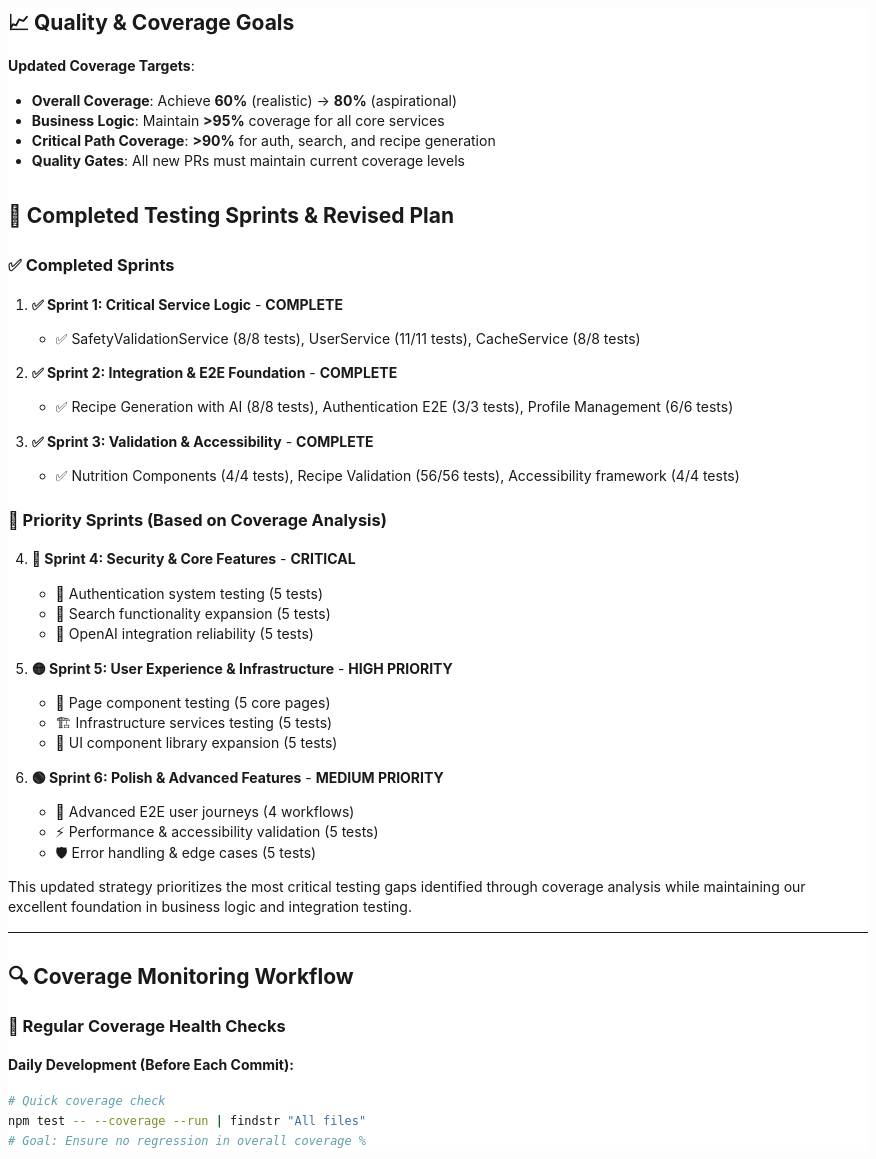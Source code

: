 
## 📈 Quality & Coverage Goals

**Updated Coverage Targets**:
-   **Overall Coverage**: Achieve **60%** (realistic) → **80%** (aspirational)
-   **Business Logic**: Maintain **>95%** coverage for all core services
-   **Critical Path Coverage**: **>90%** for auth, search, and recipe generation
-   **Quality Gates**: All new PRs must maintain current coverage levels

## 🚀 Completed Testing Sprints & Revised Plan

### **✅ Completed Sprints**

1.  **✅ Sprint 1: Critical Service Logic** - **COMPLETE**
    -   ✅ SafetyValidationService (8/8 tests), UserService (11/11 tests), CacheService (8/8 tests)

2.  **✅ Sprint 2: Integration & E2E Foundation** - **COMPLETE**
    -   ✅ Recipe Generation with AI (8/8 tests), Authentication E2E (3/3 tests), Profile Management (6/6 tests)

3.  **✅ Sprint 3: Validation & Accessibility** - **COMPLETE**
    -   ✅ Nutrition Components (4/4 tests), Recipe Validation (56/56 tests), Accessibility framework (4/4 tests)

### **🎯 Priority Sprints (Based on Coverage Analysis)**

4.  **🔴 Sprint 4: Security & Core Features** - **CRITICAL**
    -   🚨 Authentication system testing (5 tests)
    -   🚨 Search functionality expansion (5 tests)
    -   🚨 OpenAI integration reliability (5 tests)

5.  **🟡 Sprint 5: User Experience & Infrastructure** - **HIGH PRIORITY**
    -   📄 Page component testing (5 core pages)
    -   🏗️ Infrastructure services testing (5 tests)
    -   🎨 UI component library expansion (5 tests)

6.  **🟢 Sprint 6: Polish & Advanced Features** - **MEDIUM PRIORITY**
    -   🔄 Advanced E2E user journeys (4 workflows)
    -   ⚡ Performance & accessibility validation (5 tests)
    -   🛡️ Error handling & edge cases (5 tests)

This updated strategy prioritizes the most critical testing gaps identified through coverage analysis while maintaining our excellent foundation in business logic and integration testing.

---

## 🔍 Coverage Monitoring Workflow

### **📅 Regular Coverage Health Checks**

**Daily Development (Before Each Commit):**
```bash
# Quick coverage check
npm test -- --coverage --run | findstr "All files"
# Goal: Ensure no regression in overall coverage %
```
